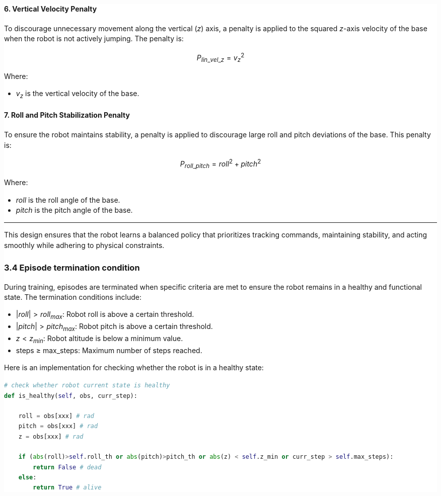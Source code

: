 #### 6. **Vertical Velocity Penalty**

To discourage unnecessary movement along the vertical ($z$) axis, a penalty is applied to the squared $z$-axis velocity of the base when the robot is not actively jumping. The penalty is:

```math
P_{lin\_vel\_z} = v_{z}^2
```

Where:
- $v_{z}$ is the vertical velocity of the base.

#### 7. **Roll and Pitch Stabilization Penalty**

To ensure the robot maintains stability, a penalty is applied to discourage large roll and pitch deviations of the base. This penalty is:

```math
P_{roll\_pitch} = roll^2 + pitch^2
```

Where:
- $roll$ is the roll angle of the base.
- $pitch$ is the pitch angle of the base.

---

This design ensures that the robot learns a balanced policy that prioritizes tracking commands, maintaining stability, and acting smoothly while adhering to physical constraints.

### 3.4 Episode termination condition

During training, episodes are terminated when specific criteria are met to ensure the robot remains in a healthy and functional state. The termination conditions include:

- $| \textit{roll} | > \textit{roll}_{\textit{max}}$: Robot roll is above a certain threshold.
- $| \textit{pitch} | > \textit{pitch}_{\textit{max}}$: Robot pitch is above a certain threshold.
- $z < z_{\textit{min}}$: Robot altitude is below a minimum value.
- steps ≥ max_steps: Maximum number of steps reached.

Here is an implementation for checking whether the robot is in a healthy state:

```python
# check whether robot current state is healthy
def is_healthy(self, obs, curr_step):
    
    roll = obs[xxx] # rad
    pitch = obs[xxx] # rad
    z = obs[xxx] # rad

    if (abs(roll)>self.roll_th or abs(pitch)>pitch_th or abs(z) < self.z_min or curr_step > self.max_steps):
        return False # dead
    else:
        return True # alive

```
